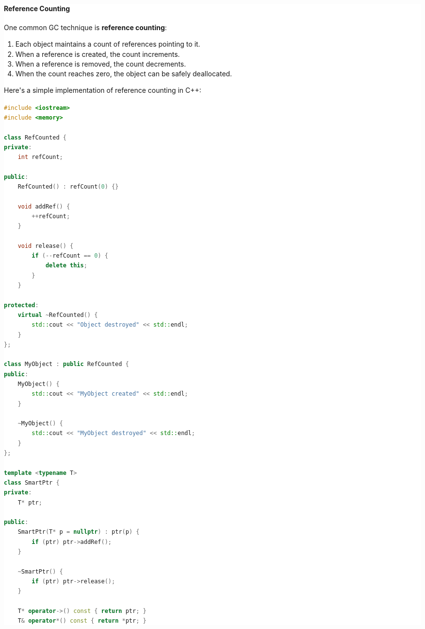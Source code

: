 #### Reference Counting

One common GC technique is **reference counting**:

1. Each object maintains a count of references pointing to it.
2. When a reference is created, the count increments.
3. When a reference is removed, the count decrements.
4. When the count reaches zero, the object can be safely deallocated.

Here's a simple implementation of reference counting in C++:

```c++
#include <iostream>
#include <memory>

class RefCounted {
private:
    int refCount;

public:
    RefCounted() : refCount(0) {}

    void addRef() {
        ++refCount;
    }

    void release() {
        if (--refCount == 0) {
            delete this;
        }
    }

protected:
    virtual ~RefCounted() {
        std::cout << "Object destroyed" << std::endl;
    }
};

class MyObject : public RefCounted {
public:
    MyObject() {
        std::cout << "MyObject created" << std::endl;
    }

    ~MyObject() {
        std::cout << "MyObject destroyed" << std::endl;
    }
};

template <typename T>
class SmartPtr {
private:
    T* ptr;

public:
    SmartPtr(T* p = nullptr) : ptr(p) {
        if (ptr) ptr->addRef();
    }

    ~SmartPtr() {
        if (ptr) ptr->release();
    }

    T* operator->() const { return ptr; }
    T& operator*() const { return *ptr; }
```